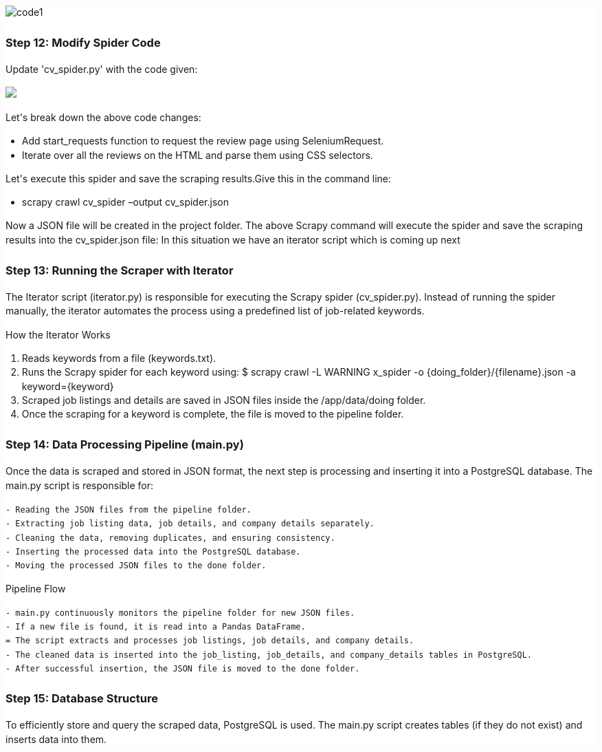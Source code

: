 ![code1](/home/khaleel/Projects/first_project/image/eight.png)

### Step 12: Modify Spider Code

Update 'cv_spider.py' with the code given:

![](/home/khaleel/Projects/first_project/image/six.png)

Let's break down the above code changes:

- Add start_requests function to request the review page using SeleniumRequest.
- Iterate over all the reviews on the HTML and parse them using CSS selectors.

Let's execute this spider and save the scraping results.Give this in the command line:

- scrapy crawl cv_spider –output cv_spider.json

Now a JSON file will be created in the project folder. The above Scrapy command will execute the spider and save the scraping results into the cv_spider.json file:
In this situation we have an iterator script which is coming up next 

### Step 13: Running the Scraper with Iterator

The Iterator script (iterator.py) is responsible for executing the Scrapy spider (cv_spider.py). Instead of running the spider manually, the iterator automates the process using a predefined list of job-related keywords.

How the Iterator Works

1. Reads keywords from a file (keywords.txt).
2. Runs the Scrapy spider for each keyword using: $ scrapy crawl -L WARNING x_spider -o {doing_folder}/{filename}.json -a keyword={keyword}
3. Scraped job listings and details are saved in JSON files inside the /app/data/doing folder.
4. Once the scraping for a keyword is complete, the file is moved to the pipeline folder.

### Step 14: Data Processing Pipeline (main.py) 

Once the data is scraped and stored in JSON format, the next step is processing and inserting it into a PostgreSQL database. The main.py script is responsible for:

    - Reading the JSON files from the pipeline folder.
    - Extracting job listing data, job details, and company details separately.
    - Cleaning the data, removing duplicates, and ensuring consistency.
    - Inserting the processed data into the PostgreSQL database.
    - Moving the processed JSON files to the done folder.

Pipeline Flow

    - main.py continuously monitors the pipeline folder for new JSON files.
    - If a new file is found, it is read into a Pandas DataFrame.
    = The script extracts and processes job listings, job details, and company details.
    - The cleaned data is inserted into the job_listing, job_details, and company_details tables in PostgreSQL.
    - After successful insertion, the JSON file is moved to the done folder.

### Step 15: Database Structure
To efficiently store and query the scraped data, PostgreSQL is used. The main.py script creates tables (if they do not exist) and inserts data into them.
